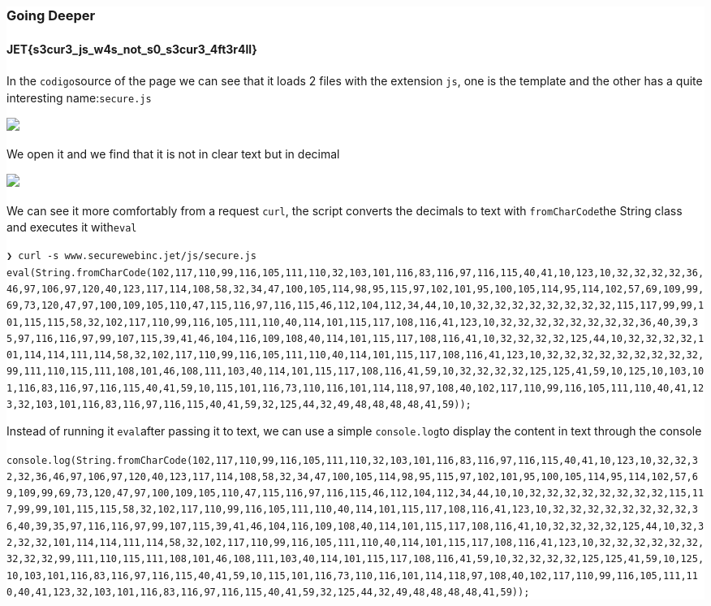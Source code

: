   

### Going Deeper

#### JET{s3cur3_js_w4s_not_s0_s3cur3_4ft3r4ll}

  

In the `codigo`source of the page we can see that it loads 2 files with the extension `js`, one is the template and the other has a quite interesting name:`secure.js`



![](https://xchg2pwn.github.io/fortresses/jet/3.png)




We open it and we find that it is not in clear text but in decimal



![](https://xchg2pwn.github.io/fortresses/jet/4.png)





We can see it more comfortably from a request `curl`, the script converts the decimals to text with `fromCharCode`the String class and executes it with`eval`

```
❯ curl -s www.securewebinc.jet/js/secure.js
eval(String.fromCharCode(102,117,110,99,116,105,111,110,32,103,101,116,83,116,97,116,115,40,41,10,123,10,32,32,32,32,36,46,97,106,97,120,40,123,117,114,108,58,32,34,47,100,105,114,98,95,115,97,102,101,95,100,105,114,95,114,102,57,69,109,99,69,73,120,47,97,100,109,105,110,47,115,116,97,116,115,46,112,104,112,34,44,10,10,32,32,32,32,32,32,32,32,115,117,99,99,101,115,115,58,32,102,117,110,99,116,105,111,110,40,114,101,115,117,108,116,41,123,10,32,32,32,32,32,32,32,32,36,40,39,35,97,116,116,97,99,107,115,39,41,46,104,116,109,108,40,114,101,115,117,108,116,41,10,32,32,32,32,125,44,10,32,32,32,32,101,114,114,111,114,58,32,102,117,110,99,116,105,111,110,40,114,101,115,117,108,116,41,123,10,32,32,32,32,32,32,32,32,32,99,111,110,115,111,108,101,46,108,111,103,40,114,101,115,117,108,116,41,59,10,32,32,32,32,125,125,41,59,10,125,10,103,101,116,83,116,97,116,115,40,41,59,10,115,101,116,73,110,116,101,114,118,97,108,40,102,117,110,99,116,105,111,110,40,41,123,32,103,101,116,83,116,97,116,115,40,41,59,32,125,44,32,49,48,48,48,48,41,59));  
```

  

Instead of running it `eval`after passing it to text, we can use a simple `console.log`to display the content in text through the console

```
console.log(String.fromCharCode(102,117,110,99,116,105,111,110,32,103,101,116,83,116,97,116,115,40,41,10,123,10,32,32,32,32,36,46,97,106,97,120,40,123,117,114,108,58,32,34,47,100,105,114,98,95,115,97,102,101,95,100,105,114,95,114,102,57,69,109,99,69,73,120,47,97,100,109,105,110,47,115,116,97,116,115,46,112,104,112,34,44,10,10,32,32,32,32,32,32,32,32,115,117,99,99,101,115,115,58,32,102,117,110,99,116,105,111,110,40,114,101,115,117,108,116,41,123,10,32,32,32,32,32,32,32,32,36,40,39,35,97,116,116,97,99,107,115,39,41,46,104,116,109,108,40,114,101,115,117,108,116,41,10,32,32,32,32,125,44,10,32,32,32,32,101,114,114,111,114,58,32,102,117,110,99,116,105,111,110,40,114,101,115,117,108,116,41,123,10,32,32,32,32,32,32,32,32,32,99,111,110,115,111,108,101,46,108,111,103,40,114,101,115,117,108,116,41,59,10,32,32,32,32,125,125,41,59,10,125,10,103,101,116,83,116,97,116,115,40,41,59,10,115,101,116,73,110,116,101,114,118,97,108,40,102,117,110,99,116,105,111,110,40,41,123,32,103,101,116,83,116,97,116,115,40,41,59,32,125,44,32,49,48,48,48,48,41,59));  
```
